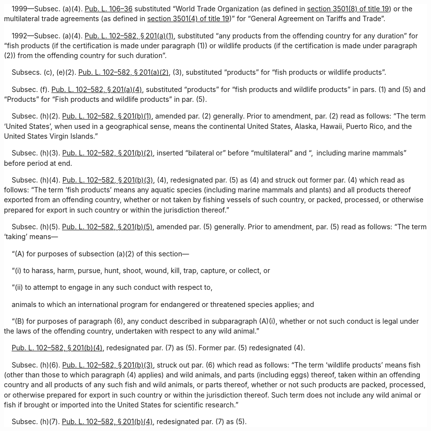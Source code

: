     1999—Subsec. (a)(4). [Pub. L. 106–36][/us/pl/106/36] substituted “World Trade Organization (as defined in [section 3501(8) of title 19][/us/usc/t19/s3501/8]) or the multilateral trade agreements (as defined in [section 3501(4) of title 19][/us/usc/t19/s3501/4])” for “General Agreement on Tariffs and Trade”.

    1992—Subsec. (a)(4). [Pub. L. 102–582, § 201(a)(1)][/us/pl/102/582/s201/a/1], substituted “any products from the offending country for any duration” for “fish products (if the certification is made under paragraph (1)) or wildlife products (if the certification is made under paragraph (2)) from the offending country for such duration”.

    Subsecs. (c), (e)(2). [Pub. L. 102–582, § 201(a)(2)][/us/pl/102/582/s201/a/2], (3), substituted “products” for “fish products or wildlife products”.

    Subsec. (f). [Pub. L. 102–582, § 201(a)(4)][/us/pl/102/582/s201/a/4], substituted “products” for “fish products and wildlife products” in pars. (1) and (5) and “Products” for “Fish products and wildlife products” in par. (5).

    Subsec. (h)(2). [Pub. L. 102–582, § 201(b)(1)][/us/pl/102/582/s201/b/1], amended par. (2) generally. Prior to amendment, par. (2) read as follows: “The term ‘United States’, when used in a geographical sense, means the continental United States, Alaska, Hawaii, Puerto Rico, and the United States Virgin Islands.”

    Subsec. (h)(3). [Pub. L. 102–582, § 201(b)(2)][/us/pl/102/582/s201/b/2], inserted “bilateral or” before “multilateral” and “, including marine mammals” before period at end.

    Subsec. (h)(4). [Pub. L. 102–582, § 201(b)(3)][/us/pl/102/582/s201/b/3], (4), redesignated par. (5) as (4) and struck out former par. (4) which read as follows: “The term ‘fish products’ means any aquatic species (including marine mammals and plants) and all products thereof exported from an offending country, whether or not taken by fishing vessels of such country, or packed, processed, or otherwise prepared for export in such country or within the jurisdiction thereof.”

    Subsec. (h)(5). [Pub. L. 102–582, § 201(b)(5)][/us/pl/102/582/s201/b/5], amended par. (5) generally. Prior to amendment, par. (5) read as follows: “The term ‘taking’ means—

    “(A) for purposes of subsection (a)(2) of this section—

    “(i) to harass, harm, pursue, hunt, shoot, wound, kill, trap, capture, or collect, or

    “(ii) to attempt to engage in any such conduct with respect to,

    animals to which an international program for endangered or threatened species applies; and

    “(B) for purposes of paragraph (6), any conduct described in subparagraph (A)(i), whether or not such conduct is legal under the laws of the offending country, undertaken with respect to any wild animal.”

    [Pub. L. 102–582, § 201(b)(4)][/us/pl/102/582/s201/b/4], redesignated par. (7) as (5). Former par. (5) redesignated (4).

    Subsec. (h)(6). [Pub. L. 102–582, § 201(b)(3)][/us/pl/102/582/s201/b/3], struck out par. (6) which read as follows: “The term ‘wildlife products’ means fish (other than those to which paragraph (4) applies) and wild animals, and parts (including eggs) thereof, taken within an offending country and all products of any such fish and wild animals, or parts thereof, whether or not such products are packed, processed, or otherwise prepared for export in such country or within the jurisdiction thereof. Such term does not include any wild animal or fish if brought or imported into the United States for scientific research.”

    Subsec. (h)(7). [Pub. L. 102–582, § 201(b)(4)][/us/pl/102/582/s201/b/4], redesignated par. (7) as (5).


[/us/usc/t19/s3501/8]: https://publicdocs.github.io/go/links?ns=uslm&ref=%2Fus%2Fusc%2Ft19%2Fs3501%2F8
[/us/usc/t19/s3501/4]: https://publicdocs.github.io/go/links?ns=uslm&ref=%2Fus%2Fusc%2Ft19%2Fs3501%2F4
[/us/act/1954-08-27/ch1018/s8]: https://publicdocs.github.io/go/links?ns=uslm&ref=%2Fus%2Fact%2F1954-08-27%2Fch1018%2Fs8
[/us/pl/92/219]: https://publicdocs.github.io/go/links?ns=uslm&ref=%2Fus%2Fpl%2F92%2F219
[/us/stat/85/786]: https://publicdocs.github.io/go/links?ns=uslm&ref=%2Fus%2Fstat%2F85%2F786
[/us/pl/90/578/s402/b/2]: https://publicdocs.github.io/go/links?ns=uslm&ref=%2Fus%2Fpl%2F90%2F578%2Fs402%2Fb%2F2
[/us/stat/82/1118]: https://publicdocs.github.io/go/links?ns=uslm&ref=%2Fus%2Fstat%2F82%2F1118
[/us/pl/95/376/s2]: https://publicdocs.github.io/go/links?ns=uslm&ref=%2Fus%2Fpl%2F95%2F376%2Fs2
[/us/stat/92/714]: https://publicdocs.github.io/go/links?ns=uslm&ref=%2Fus%2Fstat%2F92%2F714
[/us/pl/96/61/s3/b]: https://publicdocs.github.io/go/links?ns=uslm&ref=%2Fus%2Fpl%2F96%2F61%2Fs3%2Fb
[/us/stat/93/408]: https://publicdocs.github.io/go/links?ns=uslm&ref=%2Fus%2Fstat%2F93%2F408
[/us/pl/96/88/s509/b]: https://publicdocs.github.io/go/links?ns=uslm&ref=%2Fus%2Fpl%2F96%2F88%2Fs509%2Fb
[/us/stat/93/695]: https://publicdocs.github.io/go/links?ns=uslm&ref=%2Fus%2Fstat%2F93%2F695
[/us/pl/100/711/s8]: https://publicdocs.github.io/go/links?ns=uslm&ref=%2Fus%2Fpl%2F100%2F711%2Fs8
[/us/stat/102/4772]: https://publicdocs.github.io/go/links?ns=uslm&ref=%2Fus%2Fstat%2F102%2F4772
[/us/pl/101/650/s321]: https://publicdocs.github.io/go/links?ns=uslm&ref=%2Fus%2Fpl%2F101%2F650%2Fs321
[/us/stat/104/5117]: https://publicdocs.github.io/go/links?ns=uslm&ref=%2Fus%2Fstat%2F104%2F5117
[/us/pl/102/582/s201]: https://publicdocs.github.io/go/links?ns=uslm&ref=%2Fus%2Fpl%2F102%2F582%2Fs201
[/us/stat/106/4904]: https://publicdocs.github.io/go/links?ns=uslm&ref=%2Fus%2Fstat%2F106%2F4904
[/us/pl/106/36/s1002/d]: https://publicdocs.github.io/go/links?ns=uslm&ref=%2Fus%2Fpl%2F106%2F36%2Fs1002%2Fd
[/us/stat/113/133]: https://publicdocs.github.io/go/links?ns=uslm&ref=%2Fus%2Fstat%2F113%2F133
[/us/pl/106/36]: https://publicdocs.github.io/go/links?ns=uslm&ref=%2Fus%2Fpl%2F106%2F36
[/us/usc/t19/s3501/8]: https://publicdocs.github.io/go/links?ns=uslm&ref=%2Fus%2Fusc%2Ft19%2Fs3501%2F8
[/us/usc/t19/s3501/4]: https://publicdocs.github.io/go/links?ns=uslm&ref=%2Fus%2Fusc%2Ft19%2Fs3501%2F4
[/us/pl/102/582/s201/a/1]: https://publicdocs.github.io/go/links?ns=uslm&ref=%2Fus%2Fpl%2F102%2F582%2Fs201%2Fa%2F1
[/us/pl/102/582/s201/a/2]: https://publicdocs.github.io/go/links?ns=uslm&ref=%2Fus%2Fpl%2F102%2F582%2Fs201%2Fa%2F2
[/us/pl/102/582/s201/a/4]: https://publicdocs.github.io/go/links?ns=uslm&ref=%2Fus%2Fpl%2F102%2F582%2Fs201%2Fa%2F4
[/us/pl/102/582/s201/b/1]: https://publicdocs.github.io/go/links?ns=uslm&ref=%2Fus%2Fpl%2F102%2F582%2Fs201%2Fb%2F1
[/us/pl/102/582/s201/b/2]: https://publicdocs.github.io/go/links?ns=uslm&ref=%2Fus%2Fpl%2F102%2F582%2Fs201%2Fb%2F2
[/us/pl/102/582/s201/b/3]: https://publicdocs.github.io/go/links?ns=uslm&ref=%2Fus%2Fpl%2F102%2F582%2Fs201%2Fb%2F3
[/us/pl/102/582/s201/b/5]: https://publicdocs.github.io/go/links?ns=uslm&ref=%2Fus%2Fpl%2F102%2F582%2Fs201%2Fb%2F5
[/us/pl/102/582/s201/b/4]: https://publicdocs.github.io/go/links?ns=uslm&ref=%2Fus%2Fpl%2F102%2F582%2Fs201%2Fb%2F4
[/us/pl/102/582/s201/b/3]: https://publicdocs.github.io/go/links?ns=uslm&ref=%2Fus%2Fpl%2F102%2F582%2Fs201%2Fb%2F3
[/us/pl/102/582/s201/b/4]: https://publicdocs.github.io/go/links?ns=uslm&ref=%2Fus%2Fpl%2F102%2F582%2Fs201%2Fb%2F4
[/us/pl/100/711]: https://publicdocs.github.io/go/links?ns=uslm&ref=%2Fus%2Fpl%2F100%2F711
[/us/pl/96/61/s3/b/1]: https://publicdocs.github.io/go/links?ns=uslm&ref=%2Fus%2Fpl%2F96%2F61%2Fs3%2Fb%2F1
[/us/pl/96/61/s3/b/2]: https://publicdocs.github.io/go/links?ns=uslm&ref=%2Fus%2Fpl%2F96%2F61%2Fs3%2Fb%2F2
[/us/pl/95/376/s2/1]: https://publicdocs.github.io/go/links?ns=uslm&ref=%2Fus%2Fpl%2F95%2F376%2Fs2%2F1
[/us/pl/95/376/s2/2]: https://publicdocs.github.io/go/links?ns=uslm&ref=%2Fus%2Fpl%2F95%2F376%2Fs2%2F2
[/us/pl/95/376/s2/3]: https://publicdocs.github.io/go/links?ns=uslm&ref=%2Fus%2Fpl%2F95%2F376%2Fs2%2F3
[/us/pl/95/376/s2/4]: https://publicdocs.github.io/go/links?ns=uslm&ref=%2Fus%2Fpl%2F95%2F376%2Fs2%2F4
[/us/pl/95/376/s2/5/B]: https://publicdocs.github.io/go/links?ns=uslm&ref=%2Fus%2Fpl%2F95%2F376%2Fs2%2F5%2FB
[/us/pl/95/376/s2/5/A]: https://publicdocs.github.io/go/links?ns=uslm&ref=%2Fus%2Fpl%2F95%2F376%2Fs2%2F5%2FA
[/us/pl/95/376/s2/6]: https://publicdocs.github.io/go/links?ns=uslm&ref=%2Fus%2Fpl%2F95%2F376%2Fs2%2F6
[/us/pl/95/376/s2/7/A]: https://publicdocs.github.io/go/links?ns=uslm&ref=%2Fus%2Fpl%2F95%2F376%2Fs2%2F7%2FA
[/us/pl/95/376/s2/7/C]: https://publicdocs.github.io/go/links?ns=uslm&ref=%2Fus%2Fpl%2F95%2F376%2Fs2%2F7%2FC
[/us/pl/101/650/s321]: https://publicdocs.github.io/go/links?ns=uslm&ref=%2Fus%2Fpl%2F101%2F650%2Fs321
[/us/usc/t28/s631]: https://publicdocs.github.io/go/links?ns=uslm&ref=%2Fus%2Fusc%2Ft28%2Fs631
[/us/pl/90/578]: https://publicdocs.github.io/go/links?ns=uslm&ref=%2Fus%2Fpl%2F90%2F578
[/us/pl/96/88/s509/b]: https://publicdocs.github.io/go/links?ns=uslm&ref=%2Fus%2Fpl%2F96%2F88%2Fs509%2Fb
[/us/usc/t20/s3508/b]: https://publicdocs.github.io/go/links?ns=uslm&ref=%2Fus%2Fusc%2Ft20%2Fs3508%2Fb